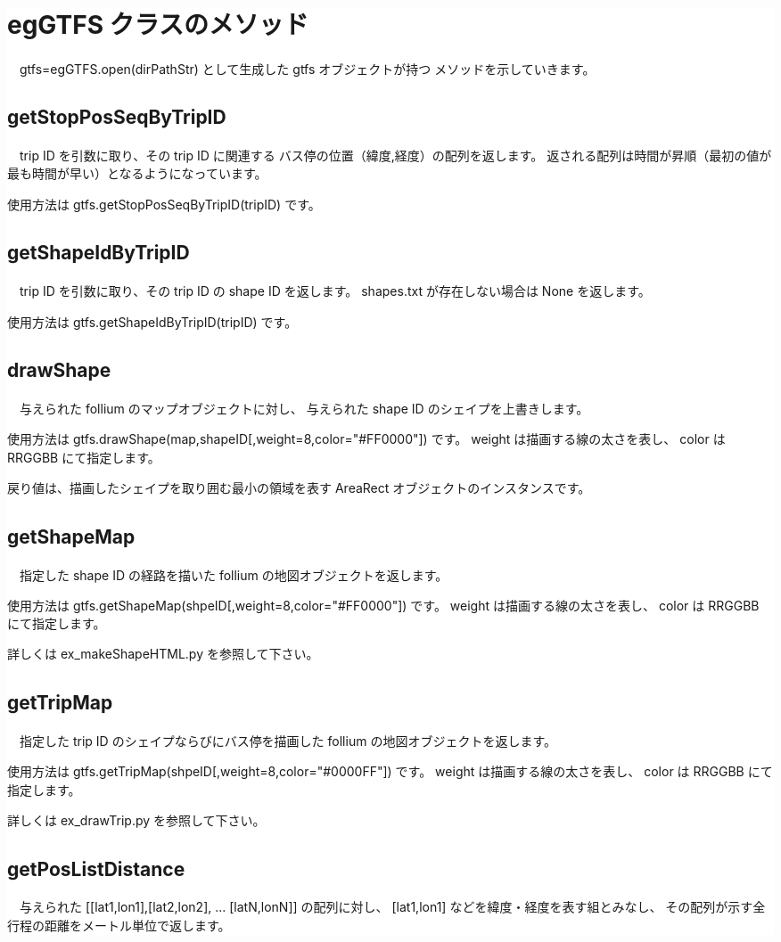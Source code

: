 
# egGTFS クラスのメソッド
　gtfs=egGTFS.open(dirPathStr) として生成した gtfs オブジェクトが持つ
メソッドを示していきます。

## getStopPosSeqByTripID
　trip ID を引数に取り、その trip ID に関連する
バス停の位置（緯度,経度）の配列を返します。
返される配列は時間が昇順（最初の値が最も時間が早い）となるようになっています。

使用方法は gtfs.getStopPosSeqByTripID(tripID) です。

## getShapeIdByTripID
　trip ID を引数に取り、その trip ID の shape ID を返します。
shapes.txt が存在しない場合は None を返します。

使用方法は gtfs.getShapeIdByTripID(tripID) です。

## drawShape
　与えられた follium のマップオブジェクトに対し、
与えられた shape ID のシェイプを上書きします。

使用方法は gtfs.drawShape(map,shapeID[,weight=8,color="#FF0000"]) です。
weight は描画する線の太さを表し、
color は RRGGBB にて指定します。

戻り値は、描画したシェイプを取り囲む最小の領域を表す
AreaRect オブジェクトのインスタンスです。

## getShapeMap
　指定した shape ID の経路を描いた follium の地図オブジェクトを返します。

使用方法は gtfs.getShapeMap(shpeID[,weight=8,color="#FF0000"]) です。
weight は描画する線の太さを表し、
color は RRGGBB にて指定します。

詳しくは ex\_makeShapeHTML.py を参照して下さい。

## getTripMap
　指定した trip ID のシェイプならびにバス停を描画した
follium の地図オブジェクトを返します。

使用方法は gtfs.getTripMap(shpeID[,weight=8,color="#0000FF"]) です。
weight は描画する線の太さを表し、
color は RRGGBB にて指定します。

詳しくは ex\_drawTrip.py を参照して下さい。


## getPosListDistance
　与えられた [[lat1,lon1],[lat2,lon2], ... [latN,lonN]] の配列に対し、
[lat1,lon1] などを緯度・経度を表す組とみなし、
その配列が示す全行程の距離をメートル単位で返します。

